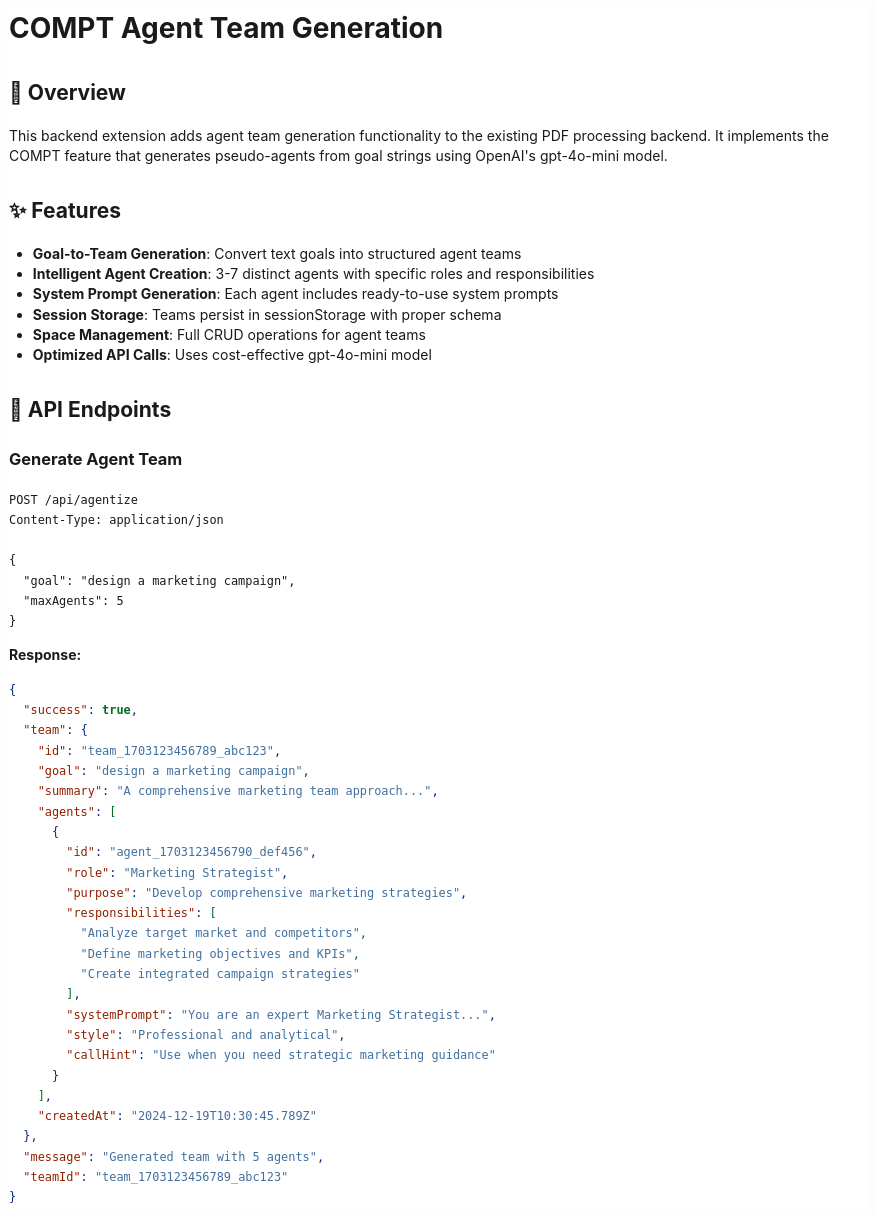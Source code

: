 # COMPT Agent Team Generation

## 🎯 Overview

This backend extension adds agent team generation functionality to the existing PDF processing backend. It implements the COMPT feature that generates pseudo-agents from goal strings using OpenAI's gpt-4o-mini model.

## ✨ Features

- **Goal-to-Team Generation**: Convert text goals into structured agent teams
- **Intelligent Agent Creation**: 3-7 distinct agents with specific roles and responsibilities  
- **System Prompt Generation**: Each agent includes ready-to-use system prompts
- **Session Storage**: Teams persist in sessionStorage with proper schema
- **Space Management**: Full CRUD operations for agent teams
- **Optimized API Calls**: Uses cost-effective gpt-4o-mini model

## 🚀 API Endpoints

### Generate Agent Team
```http
POST /api/agentize
Content-Type: application/json

{
  "goal": "design a marketing campaign",
  "maxAgents": 5
}
```

**Response:**
```json
{
  "success": true,
  "team": {
    "id": "team_1703123456789_abc123",
    "goal": "design a marketing campaign",
    "summary": "A comprehensive marketing team approach...",
    "agents": [
      {
        "id": "agent_1703123456790_def456",
        "role": "Marketing Strategist", 
        "purpose": "Develop comprehensive marketing strategies",
        "responsibilities": [
          "Analyze target market and competitors",
          "Define marketing objectives and KPIs", 
          "Create integrated campaign strategies"
        ],
        "systemPrompt": "You are an expert Marketing Strategist...",
        "style": "Professional and analytical",
        "callHint": "Use when you need strategic marketing guidance"
      }
    ],
    "createdAt": "2024-12-19T10:30:45.789Z"
  },
  "message": "Generated team with 5 agents",
  "teamId": "team_1703123456789_abc123"
}
```
